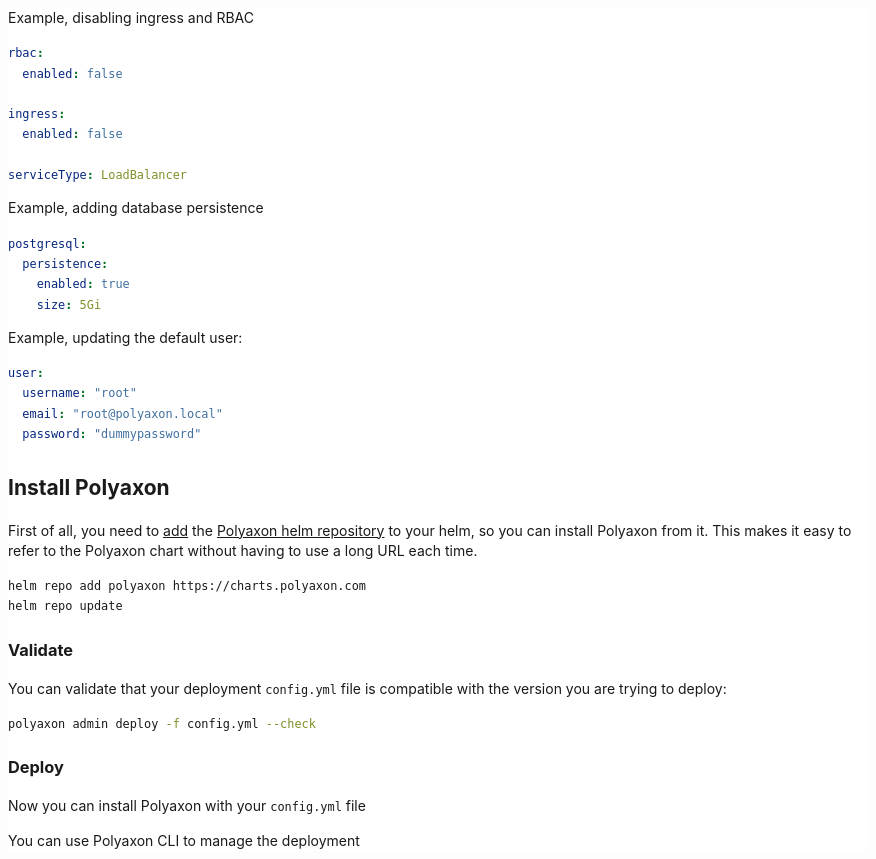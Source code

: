 Example, disabling ingress and RBAC

```yaml
rbac:
  enabled: false

ingress:
  enabled: false

serviceType: LoadBalancer
```

Example, adding database persistence

```yaml
postgresql:
  persistence:
    enabled: true
    size: 5Gi
```

Example, updating the default user:

```yaml
user:
  username: "root"
  email: "root@polyaxon.local"
  password: "dummypassword"
```

## Install Polyaxon

First of all, you need to [add](https://github.com/kubernetes/helm/blob/master/docs/chart_repository.md) the [Polyaxon helm repository](https://charts.polyaxon.com/)
to your helm, so you can install Polyaxon from it.
This makes it easy to refer to the Polyaxon chart without having to use a long URL each time.


```bash
helm repo add polyaxon https://charts.polyaxon.com
helm repo update
```

### Validate
 
You can validate that your deployment `config.yml` file is compatible with the version you are trying to deploy:

```bash
polyaxon admin deploy -f config.yml --check
```

### Deploy

Now you can install Polyaxon with your `config.yml` file

You can use Polyaxon CLI to manage the deployment
